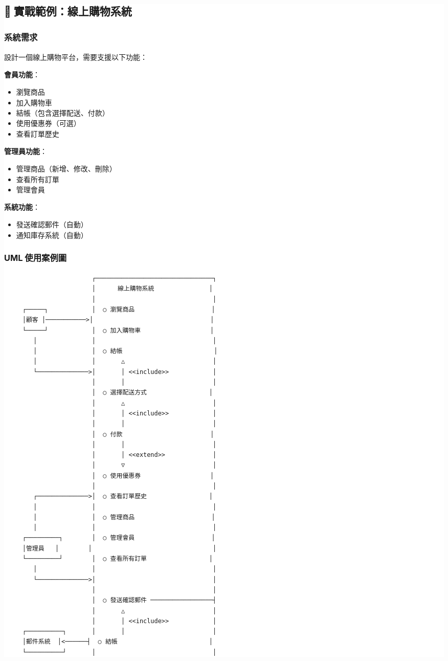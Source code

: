 
## 🛒 實戰範例：線上購物系統

### 系統需求

設計一個線上購物平台，需要支援以下功能：

**會員功能**：

- 瀏覽商品
- 加入購物車
- 結帳（包含選擇配送、付款）
- 使用優惠券（可選）
- 查看訂單歷史

**管理員功能**：

- 管理商品（新增、修改、刪除）
- 查看所有訂單
- 管理會員

**系統功能**：

- 發送確認郵件（自動）
- 通知庫存系統（自動）

### UML 使用案例圖

```text
                        ┌────────────────────────────────┐
                        │      線上購物系統               │
                        │                                │
     ┌─────┐            │  ○ 瀏覽商品                     │
     │顧客 │───────────>│                                │
     └─────┘            │  ○ 加入購物車                   │
        │               │                                │
        │               │  ○ 結帳                         │
        │               │       △                        │
        └──────────────>│       │ <<include>>            │
                        │       │                        │
                        │  ○ 選擇配送方式                 │
                        │       △                        │
                        │       │ <<include>>            │
                        │       │                        │
                        │  ○ 付款                        │
                        │       │                        │
                        │       │ <<extend>>             │
                        │       ▽                        │
                        │  ○ 使用優惠券                   │
                        │                                │
        ┌──────────────>│  ○ 查看訂單歷史                 │
        │               │                                │
        │               │  ○ 管理商品                     │
        │               │                                │
     ┌─────────┐        │  ○ 管理會員                     │
     │管理員   │        │                                 │
     └─────────┘        │  ○ 查看所有訂單                 │
        │               │                                │
        └──────────────>│                                │
                        │                                │
                        │  ○ 發送確認郵件 ─────────────────┤
                        │       △                        │
                        │       │ <<include>>            │
     ┌──────────┐       │       │                        │
     │郵件系統  │<──────┤  ○ 結帳                         │
     └──────────┘       │                                │
```